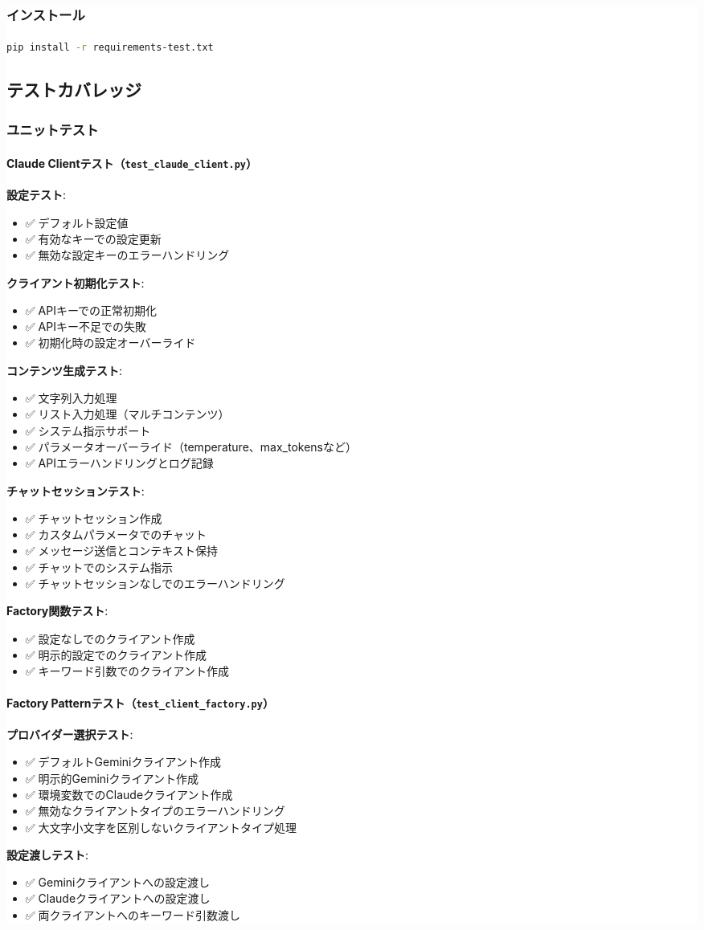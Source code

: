 ### インストール
```bash
pip install -r requirements-test.txt
```

## テストカバレッジ

### ユニットテスト

#### Claude Clientテスト（`test_claude_client.py`）

**設定テスト**:
- ✅ デフォルト設定値
- ✅ 有効なキーでの設定更新
- ✅ 無効な設定キーのエラーハンドリング

**クライアント初期化テスト**:
- ✅ APIキーでの正常初期化
- ✅ APIキー不足での失敗
- ✅ 初期化時の設定オーバーライド

**コンテンツ生成テスト**:
- ✅ 文字列入力処理
- ✅ リスト入力処理（マルチコンテンツ）
- ✅ システム指示サポート
- ✅ パラメータオーバーライド（temperature、max_tokensなど）
- ✅ APIエラーハンドリングとログ記録

**チャットセッションテスト**:
- ✅ チャットセッション作成
- ✅ カスタムパラメータでのチャット
- ✅ メッセージ送信とコンテキスト保持
- ✅ チャットでのシステム指示
- ✅ チャットセッションなしでのエラーハンドリング

**Factory関数テスト**:
- ✅ 設定なしでのクライアント作成
- ✅ 明示的設定でのクライアント作成
- ✅ キーワード引数でのクライアント作成

#### Factory Patternテスト（`test_client_factory.py`）

**プロバイダー選択テスト**:
- ✅ デフォルトGeminiクライアント作成
- ✅ 明示的Geminiクライアント作成
- ✅ 環境変数でのClaudeクライアント作成
- ✅ 無効なクライアントタイプのエラーハンドリング
- ✅ 大文字小文字を区別しないクライアントタイプ処理

**設定渡しテスト**:
- ✅ Geminiクライアントへの設定渡し
- ✅ Claudeクライアントへの設定渡し
- ✅ 両クライアントへのキーワード引数渡し
